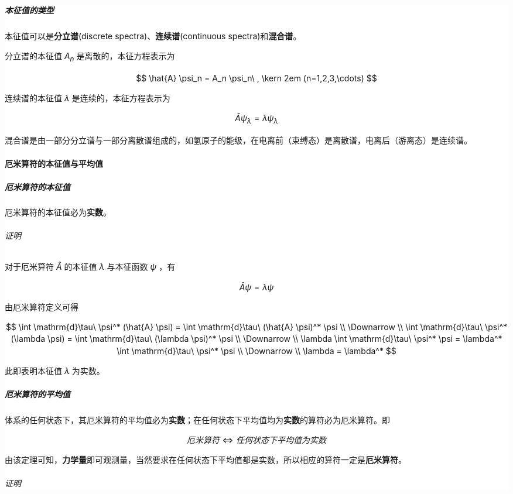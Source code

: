 ##### 本征值的类型

本征值可以是**分立谱**(discrete spectra)、**连续谱**(continuous spectra)和**混合谱**。

分立谱的本征值 $A_n$ 是离散的，本征方程表示为

$$
\hat{A} \psi_n = A_n \psi_n\ , \kern 2em (n=1,2,3,\cdots)
$$

连续谱的本征值 $\lambda$ 是连续的，本征方程表示为

$$
\hat{A} \psi_{\lambda} = \lambda \psi_{\lambda}
$$

混合谱是由一部分分立谱与一部分离散谱组成的，如氢原子的能级，在电离前（束缚态）是离散谱，电离后（游离态）是连续谱。



#### 厄米算符的本征值与平均值

##### 厄米算符的本征值

厄米算符的本征值必为**实数**。

###### 证明

对于厄米算符 $\hat{A}$ 的本征值 $\lambda$ 与本征函数 $\psi$ ，有

$$
\hat{A} \psi = \lambda \psi
$$

由厄米算符定义可得

$$
\int \mathrm{d}\tau\ \psi^* (\hat{A} \psi) = \int \mathrm{d}\tau\ (\hat{A} \psi)^* \psi
\\ \Downarrow \\
\int \mathrm{d}\tau\ \psi^* (\lambda \psi) = \int \mathrm{d}\tau\ (\lambda \psi)^* \psi
\\ \Downarrow \\
\lambda \int \mathrm{d}\tau\ \psi^* \psi = \lambda^* \int \mathrm{d}\tau\ \psi^* \psi
\\ \Downarrow \\
\lambda = \lambda^*
$$

此即表明本征值 $\lambda$ 为实数。

##### 厄米算符的平均值

体系的任何状态下，其厄米算符的平均值必为**实数**；在任何状态下平均值均为**实数**的算符必为厄米算符。即

$$
厄米算符 \Longleftrightarrow 任何状态下平均值为实数
$$

由该定理可知，**力学量**即可观测量，当然要求在任何状态下平均值都是实数，所以相应的算符一定是**厄米算符**。

###### 证明
